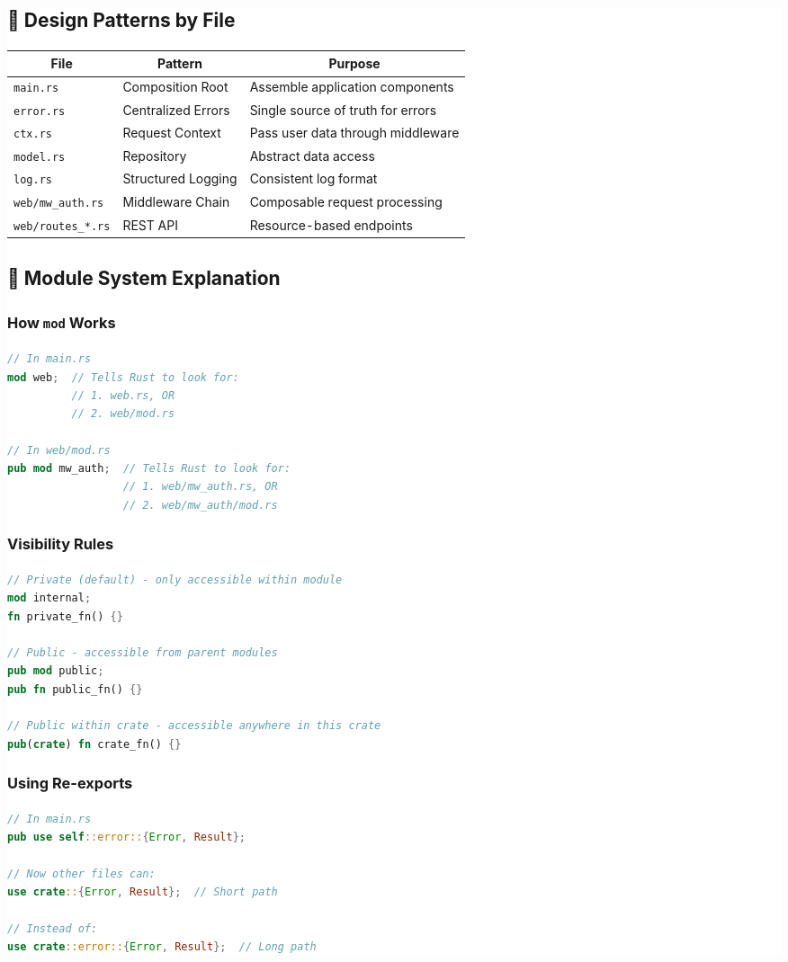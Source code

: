 ## 🎨 Design Patterns by File

| File              | Pattern            | Purpose                           |
| ----------------- | ------------------ | --------------------------------- |
| `main.rs`         | Composition Root   | Assemble application components   |
| `error.rs`        | Centralized Errors | Single source of truth for errors |
| `ctx.rs`          | Request Context    | Pass user data through middleware |
| `model.rs`        | Repository         | Abstract data access              |
| `log.rs`          | Structured Logging | Consistent log format             |
| `web/mw_auth.rs`  | Middleware Chain   | Composable request processing     |
| `web/routes_*.rs` | REST API           | Resource-based endpoints          |

## 🔧 Module System Explanation

### How `mod` Works

```rust
// In main.rs
mod web;  // Tells Rust to look for:
          // 1. web.rs, OR
          // 2. web/mod.rs

// In web/mod.rs
pub mod mw_auth;  // Tells Rust to look for:
                  // 1. web/mw_auth.rs, OR
                  // 2. web/mw_auth/mod.rs
```

### Visibility Rules

```rust
// Private (default) - only accessible within module
mod internal;
fn private_fn() {}

// Public - accessible from parent modules
pub mod public;
pub fn public_fn() {}

// Public within crate - accessible anywhere in this crate
pub(crate) fn crate_fn() {}
```

### Using Re-exports

```rust
// In main.rs
pub use self::error::{Error, Result};

// Now other files can:
use crate::{Error, Result};  // Short path

// Instead of:
use crate::error::{Error, Result};  // Long path
```
